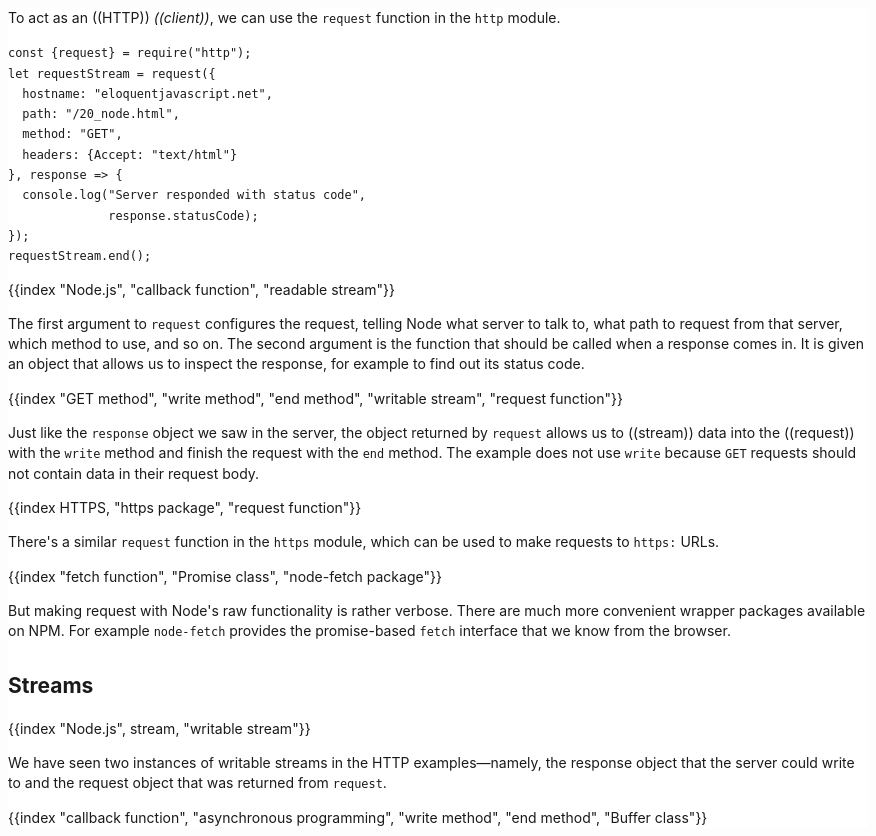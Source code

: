 To act as an ((HTTP)) _((client))_, we can use the `request` function
in the `http` module.

```
const {request} = require("http");
let requestStream = request({
  hostname: "eloquentjavascript.net",
  path: "/20_node.html",
  method: "GET",
  headers: {Accept: "text/html"}
}, response => {
  console.log("Server responded with status code",
              response.statusCode);
});
requestStream.end();
```

{{index "Node.js", "callback function", "readable stream"}}

The first argument to `request` configures the request, telling Node
what server to talk to, what path to request from that server, which
method to use, and so on. The second argument is the function that
should be called when a response comes in. It is given an object that
allows us to inspect the response, for example to find out its status
code.

{{index "GET method", "write method", "end method", "writable stream", "request function"}}

Just like the `response` object we saw in the server, the object
returned by `request` allows us to ((stream)) data into the
((request)) with the `write` method and finish the request with the
`end` method. The example does not use `write` because `GET` requests
should not contain data in their request body.

{{index HTTPS, "https package", "request function"}}

There's a similar `request` function in the `https` module, which
can be used to make requests to `https:` URLs.

{{index "fetch function", "Promise class", "node-fetch package"}}

But making request with Node's raw functionality is rather verbose.
There are much more convenient wrapper packages available on NPM. For
example `node-fetch` provides the promise-based `fetch` interface that
we know from the browser.

## Streams

{{index "Node.js", stream, "writable stream"}}

We have seen two instances of writable streams in the HTTP
examples—namely, the response object that the server could write to
and the request object that was returned from `request`.

{{index "callback function", "asynchronous programming", "write method", "end method", "Buffer class"}}
